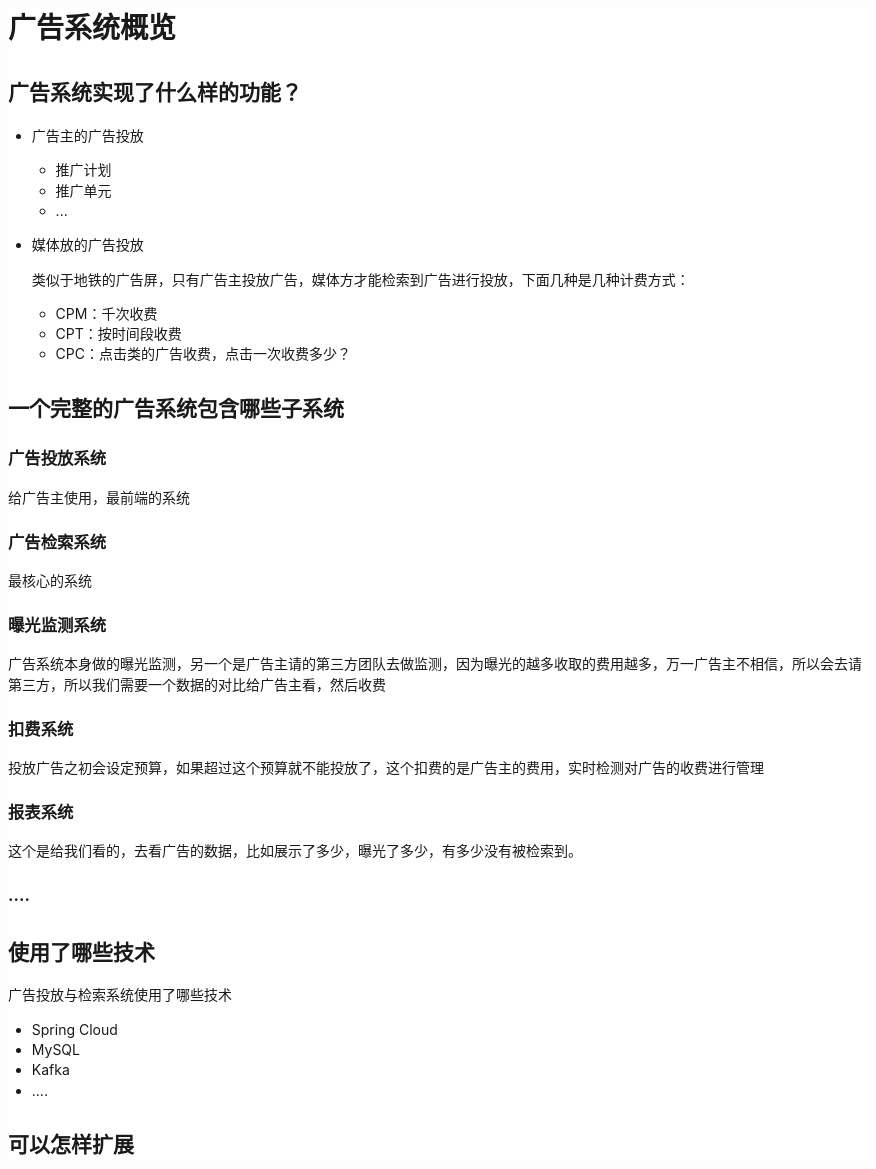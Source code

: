 # 广告系统概览

## 广告系统实现了什么样的功能？

+ 广告主的广告投放

  + 推广计划
  + 推广单元
  + ...

+ 媒体放的广告投放

  类似于地铁的广告屏，只有广告主投放广告，媒体方才能检索到广告进行投放，下面几种是几种计费方式：

  + CPM：千次收费
  + CPT：按时间段收费
  + CPC：点击类的广告收费，点击一次收费多少？

## 一个完整的广告系统包含哪些子系统

###  广告投放系统

给广告主使用，最前端的系统

### 广告检索系统

最核心的系统

### 曝光监测系统

广告系统本身做的曝光监测，另一个是广告主请的第三方团队去做监测，因为曝光的越多收取的费用越多，万一广告主不相信，所以会去请第三方，所以我们需要一个数据的对比给广告主看，然后收费

### 扣费系统

投放广告之初会设定预算，如果超过这个预算就不能投放了，这个扣费的是广告主的费用，实时检测对广告的收费进行管理

### 报表系统

这个是给我们看的，去看广告的数据，比如展示了多少，曝光了多少，有多少没有被检索到。

### ....

## 使用了哪些技术

广告投放与检索系统使用了哪些技术

+ Spring Cloud
+ MySQL
+ Kafka
+ ....

## 可以怎样扩展
